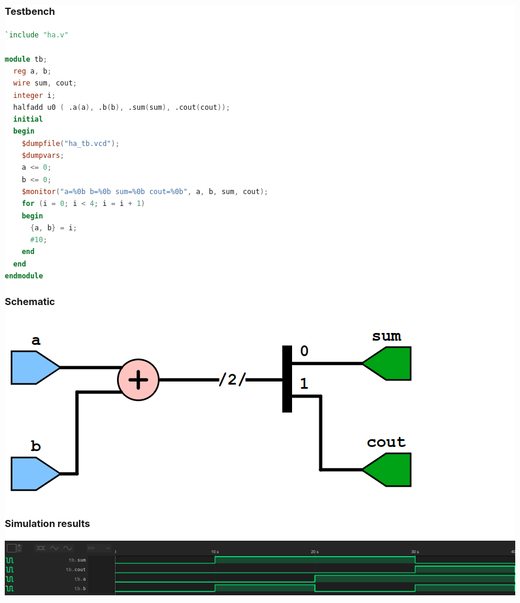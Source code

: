 ### Testbench

```verilog
`include "ha.v"

module tb;
  reg a, b;
  wire sum, cout;
  integer i;
  halfadd u0 ( .a(a), .b(b), .sum(sum), .cout(cout));
  initial
  begin
    $dumpfile("ha_tb.vcd");
    $dumpvars;
    a <= 0;
    b <= 0;
    $monitor("a=%0b b=%0b sum=%0b cout=%0b", a, b, sum, cout);
    for (i = 0; i < 4; i = i + 1)
    begin
      {a, b} = i;
      #10;
    end
  end
endmodule

```

### Schematic 

![RTL Schematic](half_adder/schem.png)

### Simulation results

![Testbench results](half_adder/sim.png)
